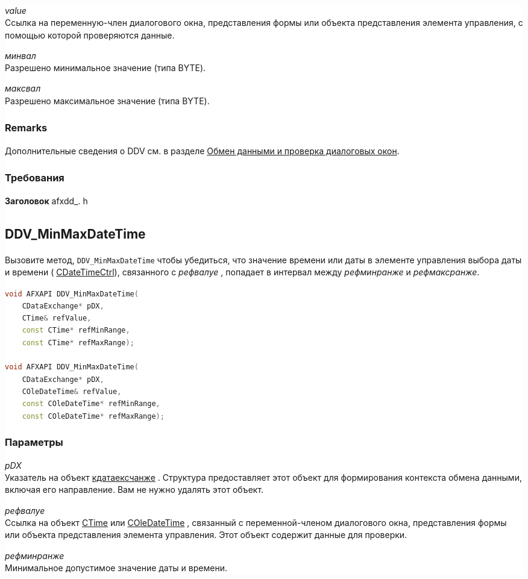 *value*<br/>
Ссылка на переменную-член диалогового окна, представления формы или объекта представления элемента управления, с помощью которой проверяются данные.

*минвал*<br/>
Разрешено минимальное значение (типа BYTE).

*максвал*<br/>
Разрешено максимальное значение (типа BYTE).

### <a name="remarks"></a>Remarks

Дополнительные сведения о DDV см. в разделе [Обмен данными и проверка диалоговых окон](../../mfc/dialog-data-exchange-and-validation.md).

### <a name="requirements"></a>Требования

  **Заголовок** afxdd_. h

## <a name="ddv_minmaxdatetime"></a><a name="ddv_minmaxdatetime"></a> DDV_MinMaxDateTime

Вызовите метод, `DDV_MinMaxDateTime` чтобы убедиться, что значение времени или даты в элементе управления выбора даты и времени ( [CDateTimeCtrl](../../mfc/reference/cdatetimectrl-class.md)), связанного с *рефвалуе* , попадает в интервал между *рефминранже* и *рефмаксранже*.

```cpp
void AFXAPI DDV_MinMaxDateTime(
    CDataExchange* pDX,
    CTime& refValue,
    const CTime* refMinRange,
    const CTime* refMaxRange);

void AFXAPI DDV_MinMaxDateTime(
    CDataExchange* pDX,
    COleDateTime& refValue,
    const COleDateTime* refMinRange,
    const COleDateTime* refMaxRange);
```

### <a name="parameters"></a>Параметры

*pDX*<br/>
Указатель на объект [кдатаексчанже](../../mfc/reference/cdataexchange-class.md) . Структура предоставляет этот объект для формирования контекста обмена данными, включая его направление. Вам не нужно удалять этот объект.

*рефвалуе*<br/>
Ссылка на объект [CTime](../../atl-mfc-shared/reference/ctime-class.md) или [COleDateTime](../../atl-mfc-shared/reference/coledatetime-class.md) , связанный с переменной-членом диалогового окна, представления формы или объекта представления элемента управления. Этот объект содержит данные для проверки.

*рефминранже*<br/>
Минимальное допустимое значение даты и времени.

